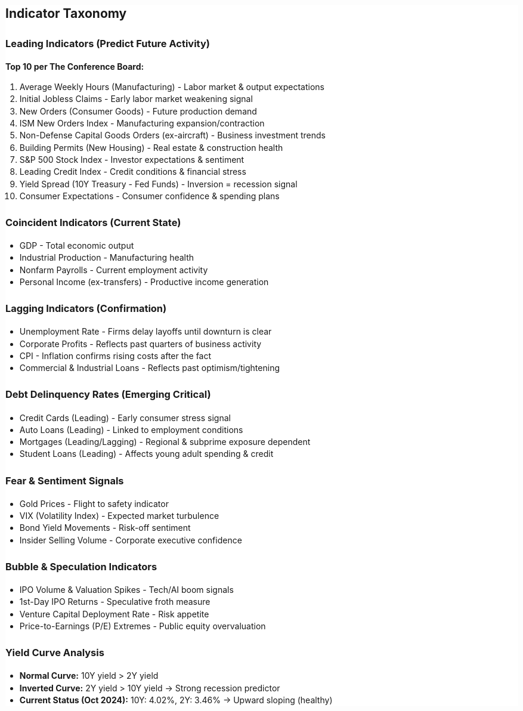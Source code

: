 
## Indicator Taxonomy

### Leading Indicators (Predict Future Activity)
**Top 10 per The Conference Board:**
1. Average Weekly Hours (Manufacturing) - Labor market & output expectations
2. Initial Jobless Claims - Early labor market weakening signal
3. New Orders (Consumer Goods) - Future production demand
4. ISM New Orders Index - Manufacturing expansion/contraction
5. Non-Defense Capital Goods Orders (ex-aircraft) - Business investment trends
6. Building Permits (New Housing) - Real estate & construction health
7. S&P 500 Stock Index - Investor expectations & sentiment
8. Leading Credit Index - Credit conditions & financial stress
9. Yield Spread (10Y Treasury - Fed Funds) - Inversion = recession signal
10. Consumer Expectations - Consumer confidence & spending plans

### Coincident Indicators (Current State)
- GDP - Total economic output
- Industrial Production - Manufacturing health
- Nonfarm Payrolls - Current employment activity
- Personal Income (ex-transfers) - Productive income generation

### Lagging Indicators (Confirmation)
- Unemployment Rate - Firms delay layoffs until downturn is clear
- Corporate Profits - Reflects past quarters of business activity
- CPI - Inflation confirms rising costs after the fact
- Commercial & Industrial Loans - Reflects past optimism/tightening

### Debt Delinquency Rates (Emerging Critical)
- Credit Cards (Leading) - Early consumer stress signal
- Auto Loans (Leading) - Linked to employment conditions
- Mortgages (Leading/Lagging) - Regional & subprime exposure dependent
- Student Loans (Leading) - Affects young adult spending & credit

### Fear & Sentiment Signals
- Gold Prices - Flight to safety indicator
- VIX (Volatility Index) - Expected market turbulence
- Bond Yield Movements - Risk-off sentiment
- Insider Selling Volume - Corporate executive confidence

### Bubble & Speculation Indicators
- IPO Volume & Valuation Spikes - Tech/AI boom signals
- 1st-Day IPO Returns - Speculative froth measure
- Venture Capital Deployment Rate - Risk appetite
- Price-to-Earnings (P/E) Extremes - Public equity overvaluation

### Yield Curve Analysis
- **Normal Curve:** 10Y yield > 2Y yield
- **Inverted Curve:** 2Y yield > 10Y yield → Strong recession predictor
- **Current Status (Oct 2024):** 10Y: 4.02%, 2Y: 3.46% → Upward sloping (healthy)
